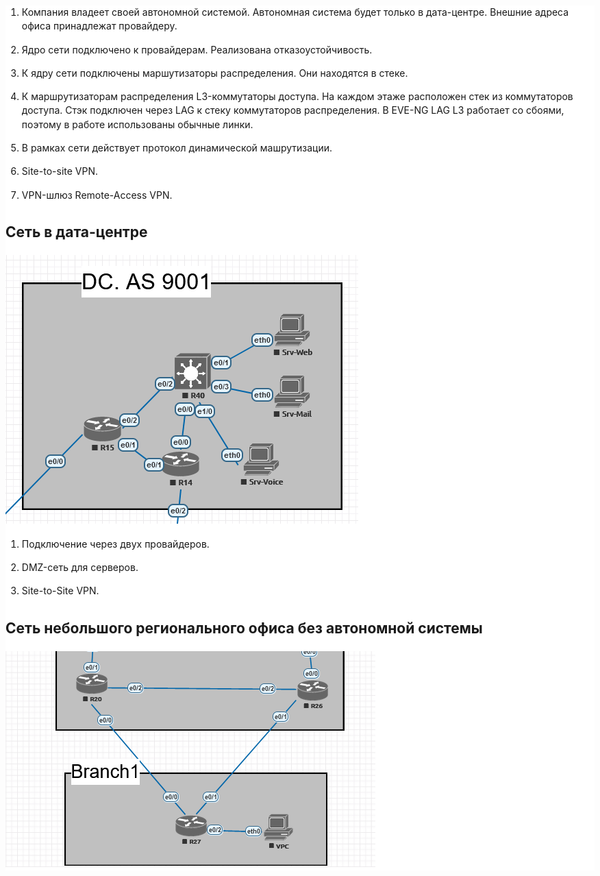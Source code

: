 1. Компания владеет своей автономной системой. Автономная система будет только в дата-центре. Внешние адреса офиса принадлежат провайдеру.

2. Ядро сети подключено к провайдерам. Реализована отказоустойчивость.

3. К ядру сети подключены маршутизаторы распределения. Они находятся в стеке.

4. К маршрутизаторам распределения L3-коммутаторы доступа. На каждом этаже расположен стек из коммутаторов доступа. Стэк подключен через LAG к стеку коммутаторов распределения. В EVE-NG LAG L3 работает со сбоями, поэтому в работе использованы обычные линки.

5. В рамках сети действует протокол динамической машрутизации.

6. Site-to-site VPN.

7. VPN-шлюз Remote-Access VPN.

## <a name="net_dc"></a>Сеть в дата-центре

![](screenshots/2021-06-29-20-59-29-image.png)

1. Подключение через двух провайдеров.

2. DMZ-сеть для серверов.

3. Site-to-Site VPN.

## <a name="net_branch"></a>Сеть небольшого регионального офиса без автономной системы

![](screenshots/2021-06-05-17-47-46-image.png)